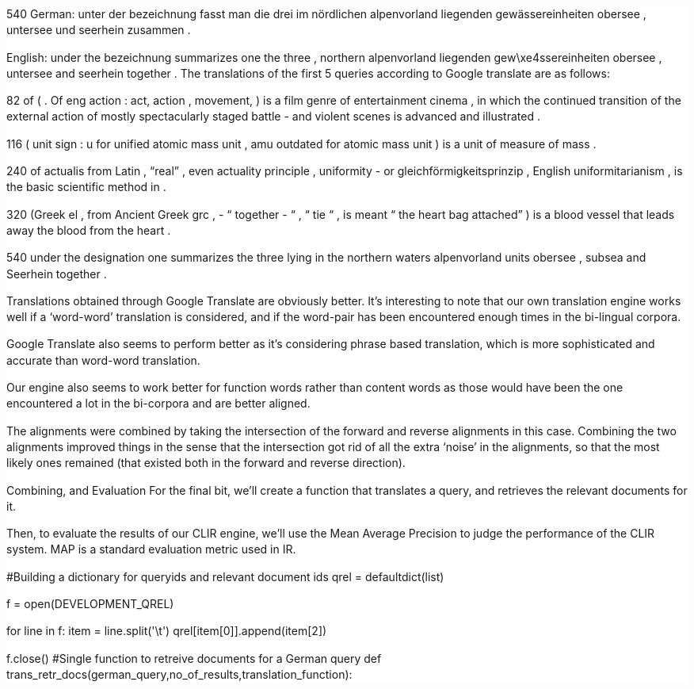 
540
German: unter der bezeichnung fasst man die drei im nördlichen alpenvorland liegenden gewässereinheiten obersee , untersee und seerhein zusammen .

English: under the bezeichnung summarizes one the three , northern alpenvorland liegenden gew\xe4ssereinheiten obersee , untersee and seerhein together .
The translations of the first 5 queries according to Google translate are as follows:

82 of ( . Of eng action : act, action , movement, ) is a film genre of entertainment cinema , in which the continued transition of the external action of mostly spectacularly staged battle - and violent scenes is advanced and illustrated .

116 ( unit sign : u for unified atomic mass unit , amu outdated for atomic mass unit ) is a unit of measure of mass .

240 of actualis from Latin , “real” , even actuality principle , uniformity - or gleichförmigkeitsprinzip , English uniformitarianism , is the basic scientific method in .

320 (Greek el , from Ancient Greek grc , - “ together - “ , “ tie “ , is meant “ the heart bag attached” ) is a blood vessel that leads away the blood from the heart .

540 under the designation one summarizes the three lying in the northern waters alpenvorland units obersee , subsea and Seerhein together .

Translations obtained through Google Translate are obviously better. It’s interesting to note that our own translation engine works well if a ‘word-word’ translation is considered, and if the word-pair has been encountered enough times in the bi-lingual corpora.

Google Translate also seems to perform better as it’s considering phrase based translation, which is more sophisticated and accurate than word-word translation.

Our engine also seems to work better for function words rather than content words as those would have been the one encountered a lot in the bi-corpora and are better aligned.

The alignments were combined by taking the intersection of the forward and reverse alignments in this case. Combining the two alignments improved things in the sense that the intersection got rid of all the extra ‘noise’ in the alignments, so that the most likely ones remained (that existed both in the forward and reverse direction).

Combining, and Evaluation
For the final bit, we’ll create a function that translates a query, and retrieves the relevant documents for it.

Then, to evaluate the results of our CLIR engine, we’ll use the Mean Average Precision to judge the performance of the CLIR system. MAP is a standard evaluation metric used in IR.

#Building a dictionary for queryids and relevant document ids
qrel = defaultdict(list)

f = open(DEVELOPMENT_QREL)

for line in f:
    item = line.split('\t')
    qrel[item[0]].append(item[2])
    
f.close()
#Single function to retreive documents for a German query
def trans_retr_docs(german_query,no_of_results,translation_function):
    